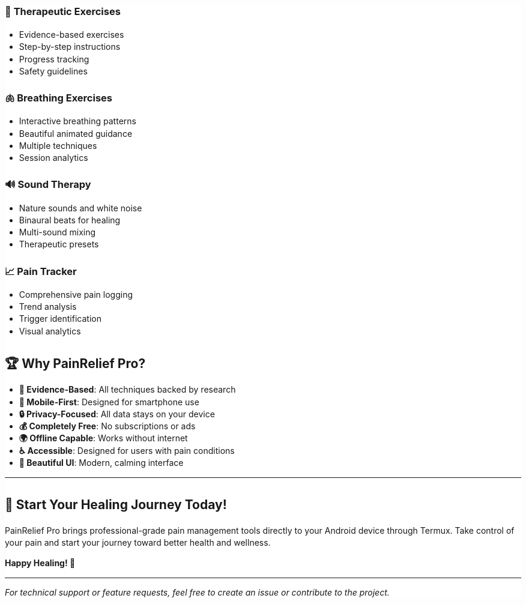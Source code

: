 ### 💪 **Therapeutic Exercises**
- Evidence-based exercises
- Step-by-step instructions
- Progress tracking
- Safety guidelines

### 🫁 **Breathing Exercises**
- Interactive breathing patterns
- Beautiful animated guidance
- Multiple techniques
- Session analytics

### 🔊 **Sound Therapy**
- Nature sounds and white noise
- Binaural beats for healing
- Multi-sound mixing
- Therapeutic presets

### 📈 **Pain Tracker**
- Comprehensive pain logging
- Trend analysis
- Trigger identification
- Visual analytics

## 🏆 Why PainRelief Pro?

- **🎯 Evidence-Based**: All techniques backed by research
- **📱 Mobile-First**: Designed for smartphone use
- **🔒 Privacy-Focused**: All data stays on your device
- **💰 Completely Free**: No subscriptions or ads
- **🌍 Offline Capable**: Works without internet
- **♿ Accessible**: Designed for users with pain conditions
- **🎨 Beautiful UI**: Modern, calming interface

---

## 🏥 Start Your Healing Journey Today!

PainRelief Pro brings professional-grade pain management tools directly to your Android device through Termux. Take control of your pain and start your journey toward better health and wellness.

**Happy Healing! 💙**

---

*For technical support or feature requests, feel free to create an issue or contribute to the project.*